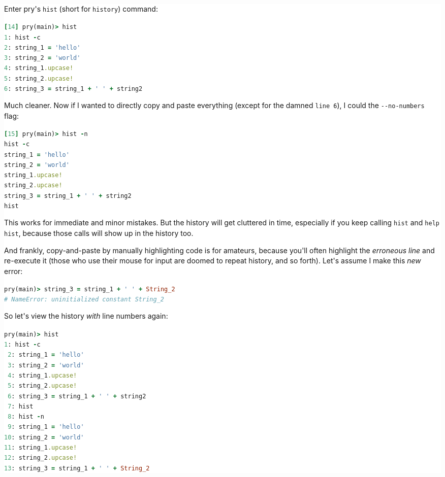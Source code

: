 Enter pry's `hist` (short for `history`) command:

~~~ruby
[14] pry(main)> hist
1: hist -c
2: string_1 = 'hello'
3: string_2 = 'world'
4: string_1.upcase!
5: string_2.upcase!
6: string_3 = string_1 + ' ' + string2
~~~

Much cleaner. Now if I wanted to directly copy and paste everything (except for the damned `line 6`), I could the `--no-numbers` flag:

~~~ruby
[15] pry(main)> hist -n
hist -c
string_1 = 'hello'
string_2 = 'world'
string_1.upcase!
string_2.upcase!
string_3 = string_1 + ' ' + string2
hist
~~~

This works for immediate and minor mistakes. But the history will get cluttered in time, especially if you keep calling `hist` and `help hist`, because those calls will show up in the history too.

And frankly, copy-and-paste by manually highlighting code is for amateurs, because you'll often highlight the _erroneous line_ and re-execute it (those who use their mouse for input are doomed to repeat history, and so forth). Let's assume I make this _new_ error:

~~~ruby
pry(main)> string_3 = string_1 + ' ' + String_2
# NameError: uninitialized constant String_2
~~~


So let's view the history _with_ line numbers again:

~~~ruby
pry(main)> hist
1: hist -c
 2: string_1 = 'hello'
 3: string_2 = 'world'
 4: string_1.upcase!
 5: string_2.upcase!
 6: string_3 = string_1 + ' ' + string2
 7: hist
 8: hist -n
 9: string_1 = 'hello'
10: string_2 = 'world'
11: string_1.upcase!
12: string_2.upcase!
13: string_3 = string_1 + ' ' + String_2
~~~
